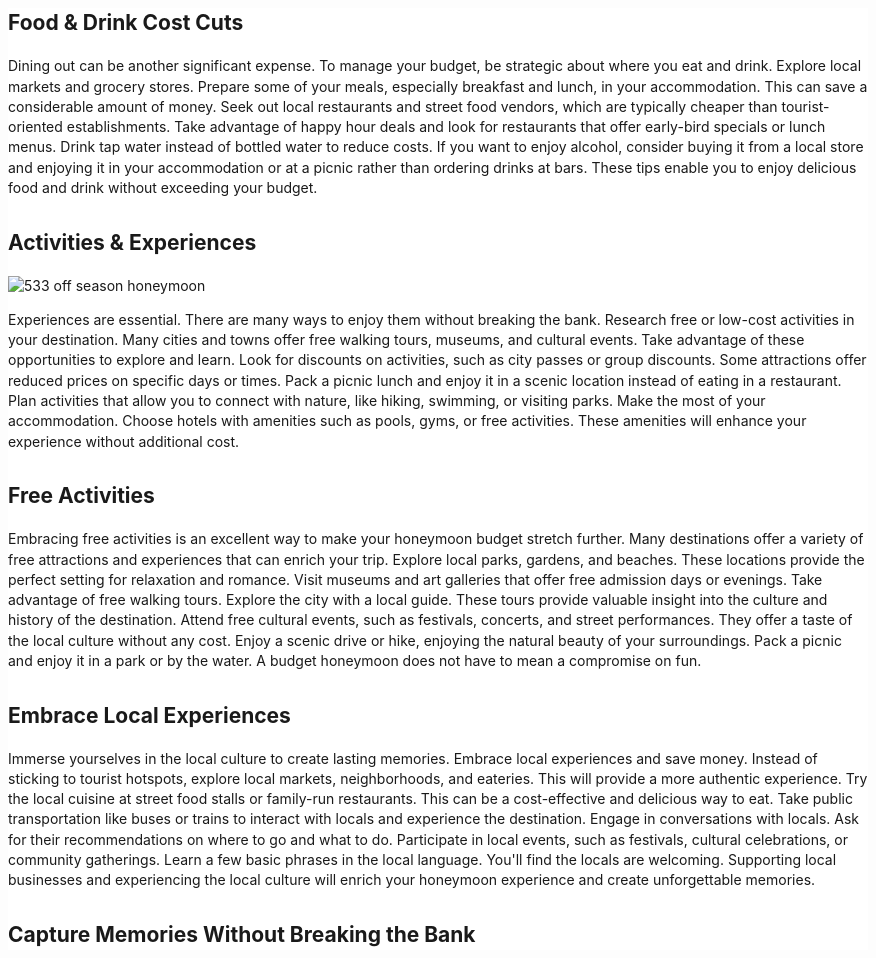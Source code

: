 ## Food & Drink Cost Cuts

Dining out can be another significant expense. To manage your budget, be strategic about where you eat and drink. Explore local markets and grocery stores. Prepare some of your meals, especially breakfast and lunch, in your accommodation. This can save a considerable amount of money. Seek out local restaurants and street food vendors, which are typically cheaper than tourist-oriented establishments. Take advantage of happy hour deals and look for restaurants that offer early-bird specials or lunch menus. Drink tap water instead of bottled water to reduce costs. If you want to enjoy alcohol, consider buying it from a local store and enjoying it in your accommodation or at a picnic rather than ordering drinks at bars. These tips enable you to enjoy delicious food and drink without exceeding your budget.

## Activities & Experiences

![533 off season honeymoon](/img/533-off-season-honeymoon.webp)

Experiences are essential. There are many ways to enjoy them without breaking the bank. Research free or low-cost activities in your destination. Many cities and towns offer free walking tours, museums, and cultural events. Take advantage of these opportunities to explore and learn. Look for discounts on activities, such as city passes or group discounts. Some attractions offer reduced prices on specific days or times. Pack a picnic lunch and enjoy it in a scenic location instead of eating in a restaurant. Plan activities that allow you to connect with nature, like hiking, swimming, or visiting parks. Make the most of your accommodation. Choose hotels with amenities such as pools, gyms, or free activities. These amenities will enhance your experience without additional cost.

## Free Activities

Embracing free activities is an excellent way to make your honeymoon budget stretch further. Many destinations offer a variety of free attractions and experiences that can enrich your trip. Explore local parks, gardens, and beaches. These locations provide the perfect setting for relaxation and romance. Visit museums and art galleries that offer free admission days or evenings. Take advantage of free walking tours. Explore the city with a local guide. These tours provide valuable insight into the culture and history of the destination. Attend free cultural events, such as festivals, concerts, and street performances. They offer a taste of the local culture without any cost. Enjoy a scenic drive or hike, enjoying the natural beauty of your surroundings. Pack a picnic and enjoy it in a park or by the water. A budget honeymoon does not have to mean a compromise on fun.

## Embrace Local Experiences

Immerse yourselves in the local culture to create lasting memories. Embrace local experiences and save money. Instead of sticking to tourist hotspots, explore local markets, neighborhoods, and eateries. This will provide a more authentic experience. Try the local cuisine at street food stalls or family-run restaurants. This can be a cost-effective and delicious way to eat. Take public transportation like buses or trains to interact with locals and experience the destination. Engage in conversations with locals. Ask for their recommendations on where to go and what to do. Participate in local events, such as festivals, cultural celebrations, or community gatherings. Learn a few basic phrases in the local language. You'll find the locals are welcoming. Supporting local businesses and experiencing the local culture will enrich your honeymoon experience and create unforgettable memories.

## Capture Memories Without Breaking the Bank
